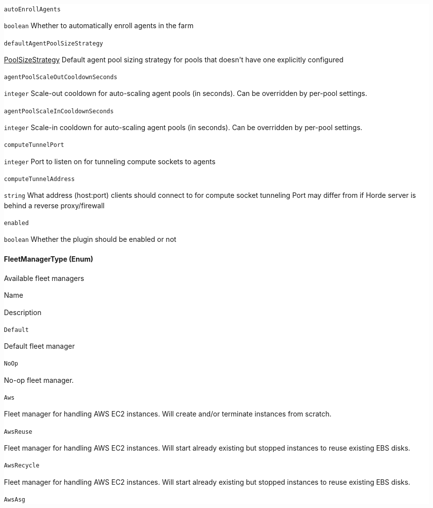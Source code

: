 `autoEnrollAgents`

`boolean` Whether to automatically enroll agents in the farm

`defaultAgentPoolSizeStrategy`

[PoolSizeStrategy](/documentation/zh-cn/unreal-engine/horde-settings-for-unreal-engine#poolsizestrategy-enum) Default agent pool sizing strategy for pools that doesn't have one explicitly configured

`agentPoolScaleOutCooldownSeconds`

`integer` Scale-out cooldown for auto-scaling agent pools (in seconds). Can be overridden by per-pool settings.

`agentPoolScaleInCooldownSeconds`

`integer` Scale-in cooldown for auto-scaling agent pools (in seconds). Can be overridden by per-pool settings.

`computeTunnelPort`

`integer` Port to listen on for tunneling compute sockets to agents

`computeTunnelAddress`

`string` What address (host:port) clients should connect to for compute socket tunneling Port may differ from if Horde server is behind a reverse proxy/firewall

`enabled`

`boolean` Whether the plugin should be enabled or not

#### FleetManagerType (Enum)

Available fleet managers

Name

Description

`Default`

Default fleet manager

`NoOp`

No-op fleet manager.

`Aws`

Fleet manager for handling AWS EC2 instances. Will create and/or terminate instances from scratch.

`AwsReuse`

Fleet manager for handling AWS EC2 instances. Will start already existing but stopped instances to reuse existing EBS disks.

`AwsRecycle`

Fleet manager for handling AWS EC2 instances. Will start already existing but stopped instances to reuse existing EBS disks.

`AwsAsg`
